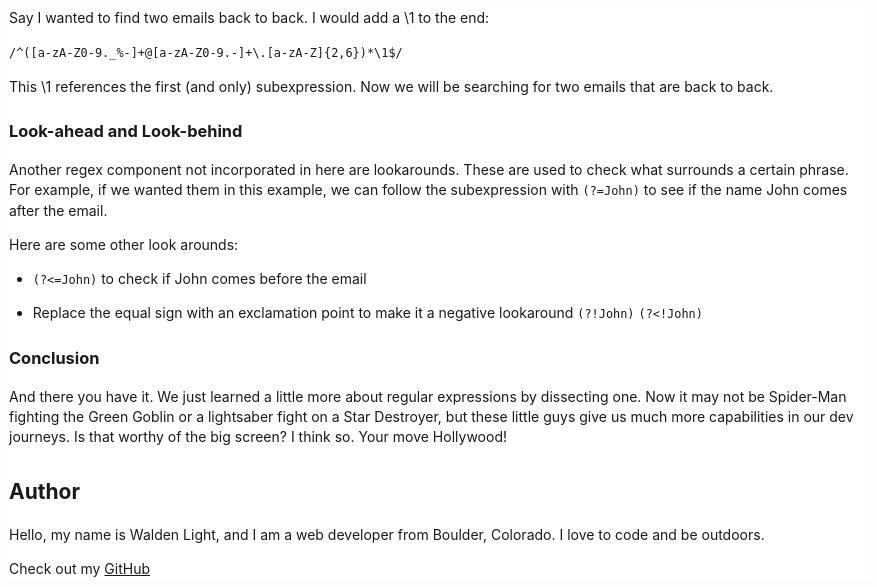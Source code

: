 Say I wanted to find two emails back to back. I would add a \1 to the end:

```
/^([a-zA-Z0-9._%-]+@[a-zA-Z0-9.-]+\.[a-zA-Z]{2,6})*\1$/
```

This \1 references the first (and only) subexpression. Now we will be searching for two emails that are back to back.

### Look-ahead and Look-behind

Another regex component not incorporated in here are lookarounds. These are used to check what surrounds a certain phrase. For example, if we wanted them in this example, we can follow the subexpression with `(?=John)` to see if the name John comes after the email.

Here are some other look arounds:

* `(?<=John)` to check if John comes before the email

* Replace the equal sign with an exclamation point to make it a negative lookaround `(?!John)` `(?<!John)`

### Conclusion

And there you have it. We just learned a little more about regular expressions by dissecting one. Now it may not be Spider-Man fighting the Green Goblin or a lightsaber fight on a Star Destroyer, but these little guys give us much more capabilities in our dev journeys. Is that worthy of the big screen? I think so. Your move Hollywood!

## Author

Hello, my name is Walden Light, and I am a web developer from Boulder, Colorado. I love to code and be outdoors.

Check out my [GitHub](github.com/waldenlight)
